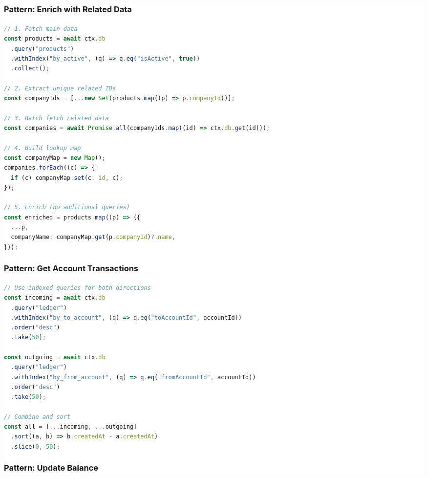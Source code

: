 ### Pattern: Enrich with Related Data

```typescript
// 1. Fetch main data
const products = await ctx.db
  .query("products")
  .withIndex("by_active", (q) => q.eq("isActive", true))
  .collect();

// 2. Extract unique related IDs
const companyIds = [...new Set(products.map((p) => p.companyId))];

// 3. Batch fetch related data
const companies = await Promise.all(companyIds.map((id) => ctx.db.get(id)));

// 4. Build lookup map
const companyMap = new Map();
companies.forEach((c) => {
  if (c) companyMap.set(c._id, c);
});

// 5. Enrich (no additional queries)
const enriched = products.map((p) => ({
  ...p,
  companyName: companyMap.get(p.companyId)?.name,
}));
```

### Pattern: Get Account Transactions

```typescript
// Use indexed queries for both directions
const incoming = await ctx.db
  .query("ledger")
  .withIndex("by_to_account", (q) => q.eq("toAccountId", accountId))
  .order("desc")
  .take(50);

const outgoing = await ctx.db
  .query("ledger")
  .withIndex("by_from_account", (q) => q.eq("fromAccountId", accountId))
  .order("desc")
  .take(50);

// Combine and sort
const all = [...incoming, ...outgoing]
  .sort((a, b) => b.createdAt - a.createdAt)
  .slice(0, 50);
```

### Pattern: Update Balance

